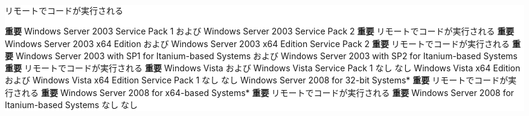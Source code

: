 リモートでコードが実行される</td>
<td style="border:1px solid black;"><strong>重要</strong></td>
</tr>
<tr class="even">
<td style="border:1px solid black;">Windows Server 2003 Service Pack 1 および Windows Server 2003 Service Pack 2</td>
<td style="border:1px solid black;"><strong>重要</strong>
リモートでコードが実行される</td>
<td style="border:1px solid black;"><strong>重要</strong></td>
</tr>
<tr class="odd">
<td style="border:1px solid black;">Windows Server 2003 x64 Edition および Windows Server 2003 x64 Edition Service Pack 2</td>
<td style="border:1px solid black;"><strong>重要</strong>
リモートでコードが実行される</td>
<td style="border:1px solid black;"><strong>重要</strong></td>
</tr>
<tr class="even">
<td style="border:1px solid black;">Windows Server 2003 with SP1 for Itanium-based Systems および Windows Server 2003 with SP2 for Itanium-based Systems</td>
<td style="border:1px solid black;"><strong>重要</strong>
リモートでコードが実行される</td>
<td style="border:1px solid black;"><strong>重要</strong></td>
</tr>
<tr class="odd">
<td style="border:1px solid black;">Windows Vista および Windows Vista Service Pack 1</td>
<td style="border:1px solid black;">なし</td>
<td style="border:1px solid black;">なし</td>
</tr>
<tr class="even">
<td style="border:1px solid black;">Windows Vista x64 Edition および Windows Vista x64 Edition Service Pack 1</td>
<td style="border:1px solid black;">なし</td>
<td style="border:1px solid black;">なし</td>
</tr>
<tr class="odd">
<td style="border:1px solid black;">Windows Server 2008 for 32-bit Systems*</td>
<td style="border:1px solid black;"><strong>重要</strong>
リモートでコードが実行される</td>
<td style="border:1px solid black;"><strong>重要</strong></td>
</tr>
<tr class="even">
<td style="border:1px solid black;">Windows Server 2008 for x64-based Systems*</td>
<td style="border:1px solid black;"><strong>重要</strong>
リモートでコードが実行される</td>
<td style="border:1px solid black;"><strong>重要</strong></td>
</tr>
<tr class="odd">
<td style="border:1px solid black;">Windows Server 2008 for Itanium-based Systems</td>
<td style="border:1px solid black;">なし</td>
<td style="border:1px solid black;">なし</td>
</tr>
</tbody>
</table>
  
